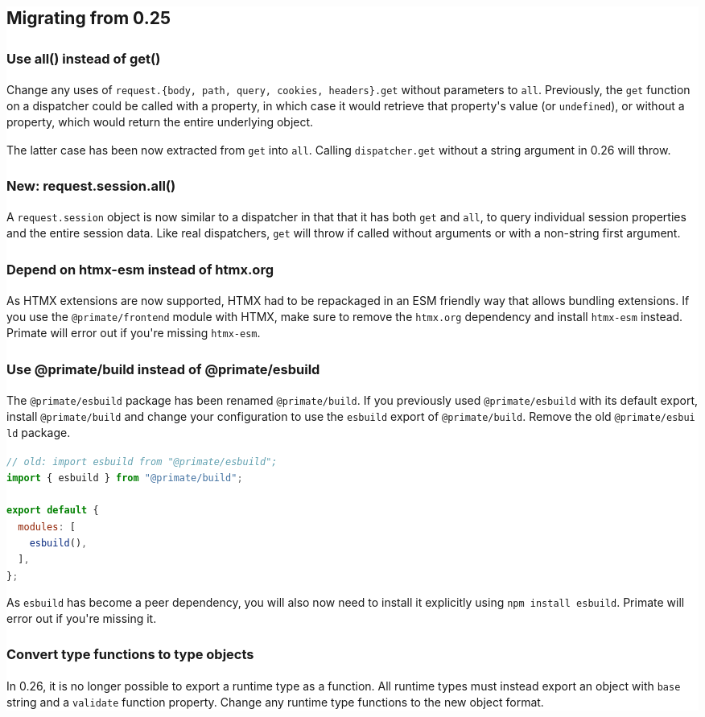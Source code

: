 ## Migrating from 0.25

### Use all() instead of get()

Change any uses of `request.{body, path, query, cookies, headers}.get` without
parameters to `all`. Previously, the `get` function on a dispatcher could be
called with a property, in which case it would retrieve that property's value
(or `undefined`), or without a property, which would return the entire
underlying object.

The latter case has been now extracted from `get` into `all`. Calling
`dispatcher.get` without a string argument in 0.26 will throw.

### New: request.session.all()

A `request.session` object is now similar to a dispatcher in that that it has
both `get` and `all`, to query individual session properties and the entire
session data. Like real dispatchers, `get` will throw if called without
arguments or with a non-string first argument.

### Depend on htmx-esm instead of htmx.org

As HTMX extensions are now supported, HTMX had to be repackaged in an ESM
friendly way that allows bundling extensions. If you use the `@primate/frontend`
module with HTMX, make sure to remove the `htmx.org` dependency and install
`htmx-esm` instead. Primate will error out if you're missing `htmx-esm`.

### Use @primate/build instead of @primate/esbuild

The `@primate/esbuild` package has been renamed `@primate/build`. If you
previously  used `@primate/esbuild` with its default export, install
`@primate/build` and  change your configuration to use the `esbuild` export of
`@primate/build`. Remove the old `@primate/esbuild` package.

```js primate.config.js
// old: import esbuild from "@primate/esbuild";
import { esbuild } from "@primate/build";

export default {
  modules: [
    esbuild(),
  ],
};
```

As `esbuild` has become a peer dependency, you will also now need to install
it explicitly using `npm install esbuild`. Primate will error out if you're
missing it.

### Convert type functions to type objects

In 0.26, it is no longer possible to export a runtime type as a function. All
runtime types must instead export an object with `base` string and a  `validate`
function property. Change any runtime type functions to the new object format.
